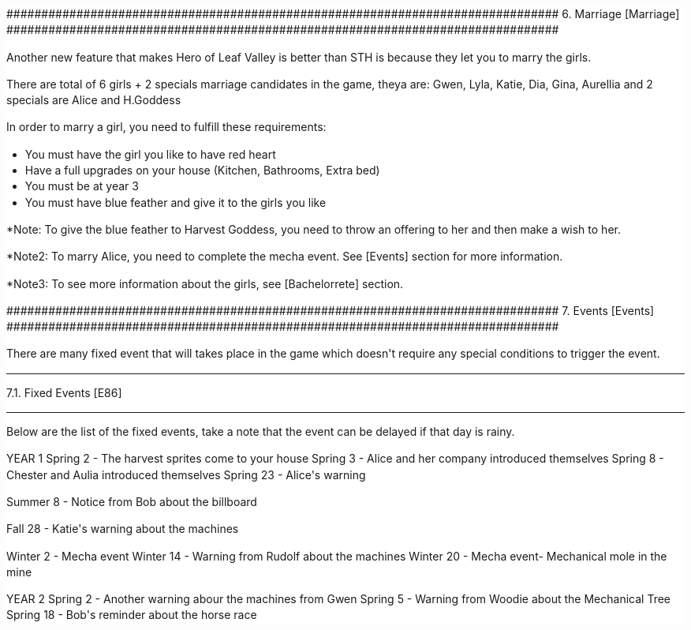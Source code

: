 
###############################################################################
6. Marriage                                                  [Marriage]
###############################################################################

Another new feature that makes Hero of Leaf Valley is better than STH is 
because they let you to marry the girls.

There are total of 6 girls + 2 specials marriage candidates in the game, theya
are:
Gwen, Lyla, Katie, Dia, Gina, Aurellia and 2 specials are Alice and H.Goddess


In order to marry a girl, you need to fulfill these requirements:
- You must have the girl you like to have red heart
- Have a full upgrades on your house (Kitchen, Bathrooms, Extra bed)
- You must be at year 3
- You must have blue feather and give it to the girls you like

*Note: To give the blue feather to Harvest Goddess, you need to throw an 
offering to her and then make a wish to her.

*Note2: To marry Alice, you need to complete the mecha event.
See [Events] section for more information.

*Note3: To see more information about the girls, see [Bachelorrete] section.


###############################################################################
7. Events                                                    [Events]
###############################################################################

There are many fixed event that will takes place in the game which doesn't
require any special conditions to trigger the event.

*******************************************************************************
7.1. Fixed Events                                            [E86]
*******************************************************************************
Below are the list of the fixed events, take a note that the event can be
delayed if that day is rainy.


YEAR 1
Spring 2  - The harvest sprites come to your house
Spring 3  - Alice and her company introduced themselves
Spring 8  - Chester and Aulia introduced themselves
Spring 23 - Alice's warning

Summer 8  - Notice from Bob about the billboard

Fall 28   - Katie's warning about the machines

Winter 2  - Mecha event
Winter 14 - Warning from Rudolf about the machines
Winter 20 - Mecha event- Mechanical mole in the mine



YEAR 2
Spring  2 - Another warning abour the machines from Gwen
Spring  5 - Warning from Woodie about the Mechanical Tree
Spring 18 - Bob's reminder about the horse race
